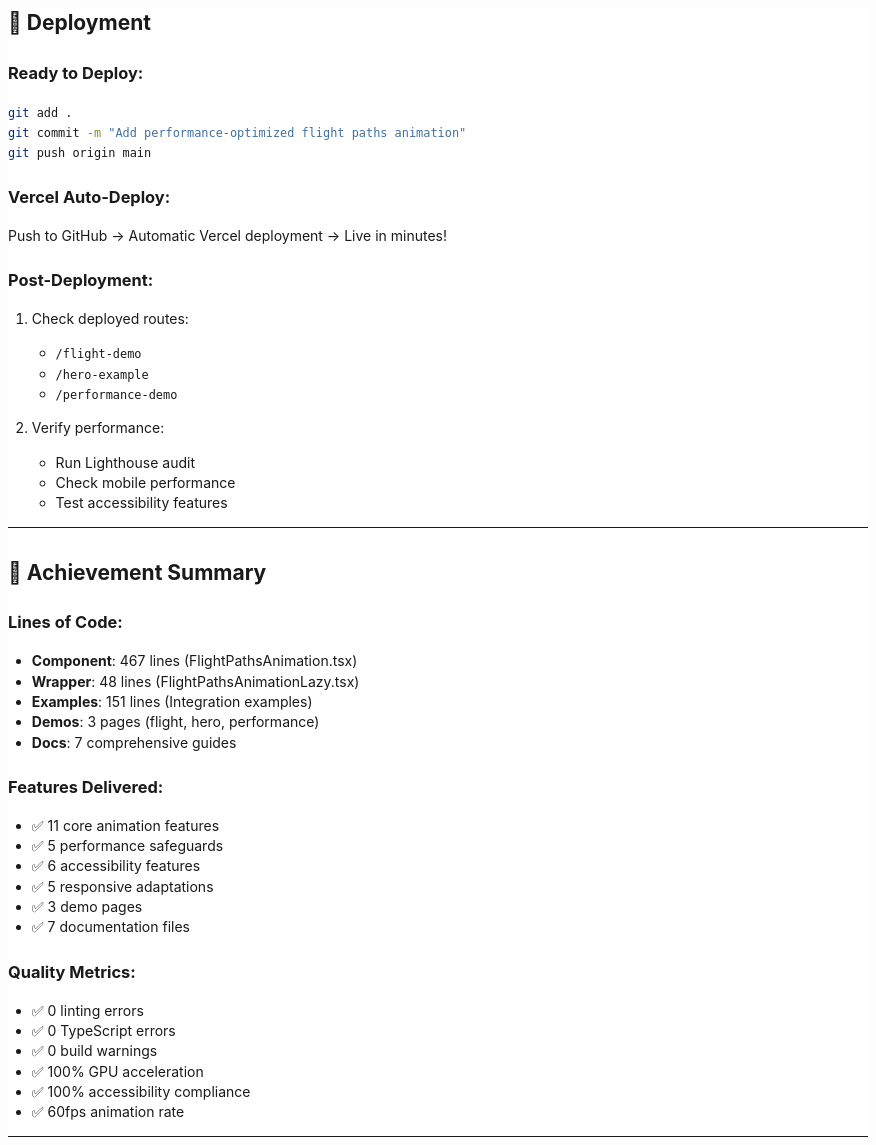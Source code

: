 
## 🚀 Deployment

### Ready to Deploy:
```bash
git add .
git commit -m "Add performance-optimized flight paths animation"
git push origin main
```

### Vercel Auto-Deploy:
Push to GitHub → Automatic Vercel deployment → Live in minutes!

### Post-Deployment:
1. Check deployed routes:
   - `/flight-demo`
   - `/hero-example`
   - `/performance-demo`

2. Verify performance:
   - Run Lighthouse audit
   - Check mobile performance
   - Test accessibility features

---

## 🎉 Achievement Summary

### Lines of Code:
- **Component**: 467 lines (FlightPathsAnimation.tsx)
- **Wrapper**: 48 lines (FlightPathsAnimationLazy.tsx)
- **Examples**: 151 lines (Integration examples)
- **Demos**: 3 pages (flight, hero, performance)
- **Docs**: 7 comprehensive guides

### Features Delivered:
- ✅ 11 core animation features
- ✅ 5 performance safeguards
- ✅ 6 accessibility features
- ✅ 5 responsive adaptations
- ✅ 3 demo pages
- ✅ 7 documentation files

### Quality Metrics:
- ✅ 0 linting errors
- ✅ 0 TypeScript errors
- ✅ 0 build warnings
- ✅ 100% GPU acceleration
- ✅ 100% accessibility compliance
- ✅ 60fps animation rate

---